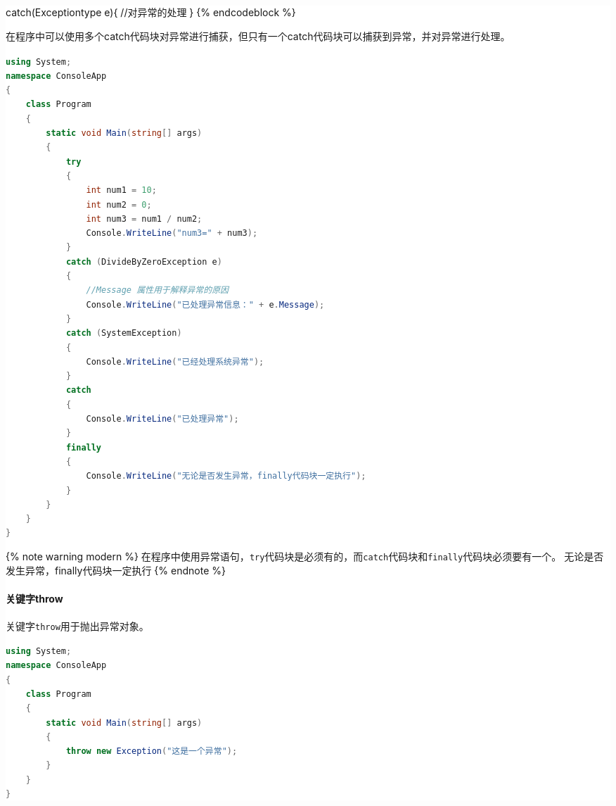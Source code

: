 catch(Exceptiontype e){
    //对异常的处理
}
{% endcodeblock %}

在程序中可以使用多个catch代码块对异常进行捕获，但只有一个catch代码块可以捕获到异常，并对异常进行处理。

```c#
using System;
namespace ConsoleApp
{
    class Program
    {
        static void Main(string[] args)
        {
            try
            {
                int num1 = 10;
                int num2 = 0;
                int num3 = num1 / num2;
                Console.WriteLine("num3=" + num3);
            }
            catch (DivideByZeroException e)
            {
                //Message 属性用于解释异常的原因
                Console.WriteLine("已处理异常信息：" + e.Message);
            }
            catch (SystemException)
            {
                Console.WriteLine("已经处理系统异常");
            }
            catch
            {
                Console.WriteLine("已处理异常");
            }
            finally
            {
                Console.WriteLine("无论是否发生异常，finally代码块一定执行");
            }
        }
    }
}
```

{% note warning modern %}
在程序中使用异常语句，`try`代码块是必须有的，而`catch`代码块和`finally`代码块必须要有一个。
无论是否发生异常，finally代码块一定执行
{% endnote %}

#### 关键字throw

关键字`throw`用于抛出异常对象。

```c#
using System;
namespace ConsoleApp
{
    class Program
    {
        static void Main(string[] args)
        {
            throw new Exception("这是一个异常");
        }
    }
}
```

